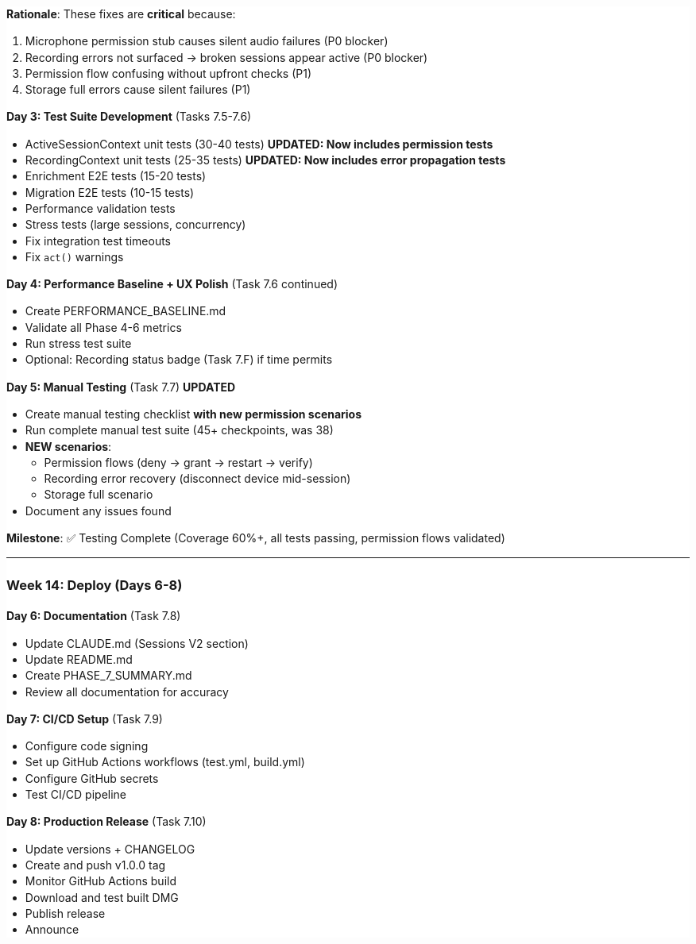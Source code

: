 **Rationale**: These fixes are **critical** because:
1. Microphone permission stub causes silent audio failures (P0 blocker)
2. Recording errors not surfaced → broken sessions appear active (P0 blocker)
3. Permission flow confusing without upfront checks (P1)
4. Storage full errors cause silent failures (P1)

**Day 3: Test Suite Development** (Tasks 7.5-7.6)
- ActiveSessionContext unit tests (30-40 tests) **UPDATED: Now includes permission tests**
- RecordingContext unit tests (25-35 tests) **UPDATED: Now includes error propagation tests**
- Enrichment E2E tests (15-20 tests)
- Migration E2E tests (10-15 tests)
- Performance validation tests
- Stress tests (large sessions, concurrency)
- Fix integration test timeouts
- Fix `act()` warnings

**Day 4: Performance Baseline + UX Polish** (Task 7.6 continued)
- Create PERFORMANCE_BASELINE.md
- Validate all Phase 4-6 metrics
- Run stress test suite
- Optional: Recording status badge (Task 7.F) if time permits

**Day 5: Manual Testing** (Task 7.7) **UPDATED**
- Create manual testing checklist **with new permission scenarios**
- Run complete manual test suite (45+ checkpoints, was 38)
- **NEW scenarios**:
  - Permission flows (deny → grant → restart → verify)
  - Recording error recovery (disconnect device mid-session)
  - Storage full scenario
- Document any issues found

**Milestone**: ✅ Testing Complete (Coverage 60%+, all tests passing, permission flows validated)

---

### Week 14: Deploy (Days 6-8)

**Day 6: Documentation** (Task 7.8)
- Update CLAUDE.md (Sessions V2 section)
- Update README.md
- Create PHASE_7_SUMMARY.md
- Review all documentation for accuracy

**Day 7: CI/CD Setup** (Task 7.9)
- Configure code signing
- Set up GitHub Actions workflows (test.yml, build.yml)
- Configure GitHub secrets
- Test CI/CD pipeline

**Day 8: Production Release** (Task 7.10)
- Update versions + CHANGELOG
- Create and push v1.0.0 tag
- Monitor GitHub Actions build
- Download and test built DMG
- Publish release
- Announce
